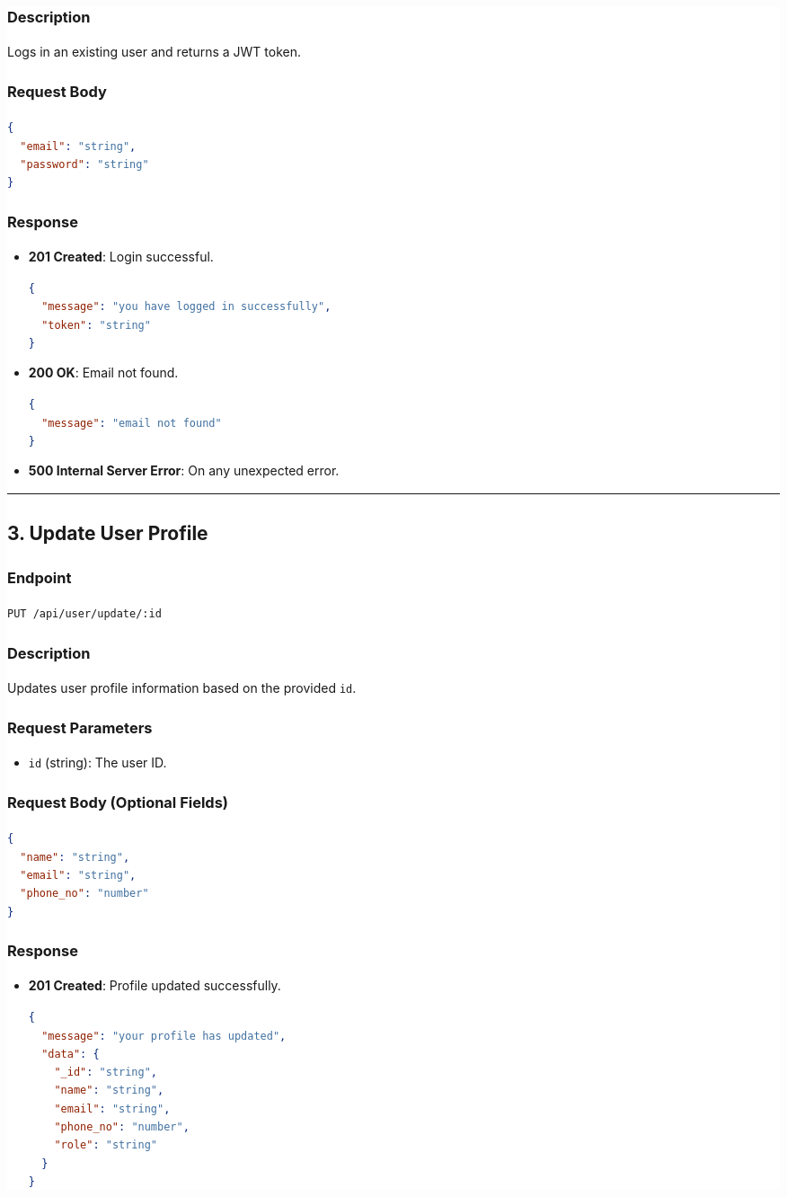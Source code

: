 ### Description
Logs in an existing user and returns a JWT token.

### Request Body
```json
{
  "email": "string",
  "password": "string"
}
```

### Response
- **201 Created**: Login successful.
  ```json
  {
    "message": "you have logged in successfully",
    "token": "string"
  }
  ```
- **200 OK**: Email not found.
  ```json
  {
    "message": "email not found"
  }
  ```
- **500 Internal Server Error**: On any unexpected error.

---

## 3. **Update User Profile**
### Endpoint
`PUT /api/user/update/:id`

### Description
Updates user profile information based on the provided `id`.

### Request Parameters
- `id` (string): The user ID.

### Request Body (Optional Fields)
```json
{
  "name": "string",
  "email": "string",
  "phone_no": "number"
}
```

### Response
- **201 Created**: Profile updated successfully.
  ```json
  {
    "message": "your profile has updated",
    "data": {
      "_id": "string",
      "name": "string",
      "email": "string",
      "phone_no": "number",
      "role": "string"
    }
  }
  ```
